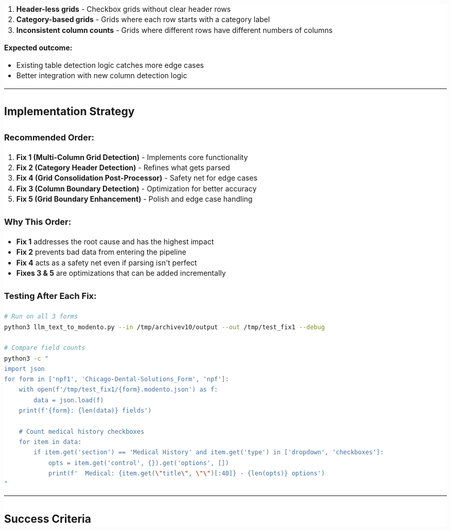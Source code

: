 1. **Header-less grids** - Checkbox grids without clear header rows
2. **Category-based grids** - Grids where each row starts with a category label
3. **Inconsistent column counts** - Grids where different rows have different numbers of columns

**Expected outcome:**
- Existing table detection logic catches more edge cases
- Better integration with new column detection logic

---

## Implementation Strategy

### Recommended Order:

1. **Fix 1 (Multi-Column Grid Detection)** - Implements core functionality
2. **Fix 2 (Category Header Detection)** - Refines what gets parsed
3. **Fix 4 (Grid Consolidation Post-Processor)** - Safety net for edge cases
4. **Fix 3 (Column Boundary Detection)** - Optimization for better accuracy
5. **Fix 5 (Grid Boundary Enhancement)** - Polish and edge case handling

### Why This Order:

- **Fix 1** addresses the root cause and has the highest impact
- **Fix 2** prevents bad data from entering the pipeline
- **Fix 4** acts as a safety net even if parsing isn't perfect
- **Fixes 3 & 5** are optimizations that can be added incrementally

### Testing After Each Fix:

```bash
# Run on all 3 forms
python3 llm_text_to_modento.py --in /tmp/archivev10/output --out /tmp/test_fix1 --debug

# Compare field counts
python3 -c "
import json
for form in ['npf1', 'Chicago-Dental-Solutions_Form', 'npf']:
    with open(f'/tmp/test_fix1/{form}.modento.json') as f:
        data = json.load(f)
    print(f'{form}: {len(data)} fields')
    
    # Count medical history checkboxes
    for item in data:
        if item.get('section') == 'Medical History' and item.get('type') in ['dropdown', 'checkboxes']:
            opts = item.get('control', {}).get('options', [])
            print(f'  Medical: {item.get(\"title\", \"\")[:40]} - {len(opts)} options')
"
```

---

## Success Criteria
